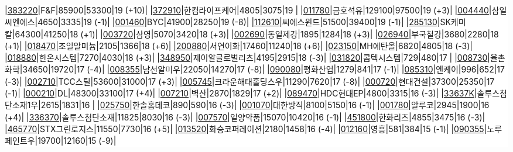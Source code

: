 |[383220](https://finance.daum.net/quotes/A383220)|F&F|85900|53300|19 (+10)|
|[372910](https://finance.daum.net/quotes/A372910)|한컴라이프케어|4805|3075|19 |
|[011780](https://finance.daum.net/quotes/A011780)|금호석유|129100|97500|19 (+3)|
|[004440](https://finance.daum.net/quotes/A004440)|삼일씨엔에스|4650|3335|19 (-1)|
|[001460](https://finance.daum.net/quotes/A001460)|BYC|41900|28250|19 (-8)|
|[112610](https://finance.daum.net/quotes/A112610)|씨에스윈드|51500|39400|19 (-1)|
|[285130](https://finance.daum.net/quotes/A285130)|SK케미칼|64300|41250|18 (+1)|
|[003720](https://finance.daum.net/quotes/A003720)|삼영|5070|3420|18 (+3)|
|[002690](https://finance.daum.net/quotes/A002690)|동일제강|1895|1284|18 (+3)|
|[026940](https://finance.daum.net/quotes/A026940)|부국철강|3680|2280|18 (+1)|
|[018470](https://finance.daum.net/quotes/A018470)|조일알미늄|2105|1366|18 (+6)|
|[200880](https://finance.daum.net/quotes/A200880)|서연이화|17460|11240|18 (+6)|
|[023150](https://finance.daum.net/quotes/A023150)|MH에탄올|6820|4805|18 (-3)|
|[018880](https://finance.daum.net/quotes/A018880)|한온시스템|7270|4030|18 (+3)|
|[348950](https://finance.daum.net/quotes/A348950)|제이알글로벌리츠|4195|2915|18 (-3)|
|[031820](https://finance.daum.net/quotes/A031820)|콤텍시스템|729|480|17 |
|[008730](https://finance.daum.net/quotes/A008730)|율촌화학|34650|19720|17 (-4)|
|[008355](https://finance.daum.net/quotes/A008355)|남선알미우|22050|14270|17 (-8)|
|[090080](https://finance.daum.net/quotes/A090080)|평화산업|1279|841|17 (-1)|
|[085310](https://finance.daum.net/quotes/A085310)|엔케이|996|652|17 (-3)|
|[002710](https://finance.daum.net/quotes/A002710)|TCC스틸|53600|31000|17 (+3)|
|[005745](https://finance.daum.net/quotes/A005745)|크라운해태홀딩스우|11290|7620|17 (-8)|
|[000720](https://finance.daum.net/quotes/A000720)|현대건설|37300|25350|17 (-1)|
|[000210](https://finance.daum.net/quotes/A000210)|DL|48300|33100|17 (+4)|
|[007210](https://finance.daum.net/quotes/A007210)|벽산|2870|1829|17 (+2)|
|[089470](https://finance.daum.net/quotes/A089470)|HDC현대EP|4800|3315|16 (-3)|
|[33637K](https://finance.daum.net/quotes/A33637K)|솔루스첨단소재1우|2615|1831|16 |
|[025750](https://finance.daum.net/quotes/A025750)|한솔홈데코|890|590|16 (-3)|
|[001070](https://finance.daum.net/quotes/A001070)|대한방직|8100|5150|16 (-1)|
|[001780](https://finance.daum.net/quotes/A001780)|알루코|2945|1900|16 (+4)|
|[336370](https://finance.daum.net/quotes/A336370)|솔루스첨단소재|11825|8030|16 (-3)|
|[007570](https://finance.daum.net/quotes/A007570)|일양약품|15070|10420|16 (-1)|
|[451800](https://finance.daum.net/quotes/A451800)|한화리츠|4855|3475|16 (-3)|
|[465770](https://finance.daum.net/quotes/A465770)|STX그린로지스|11550|7730|16 (+5)|
|[013520](https://finance.daum.net/quotes/A013520)|화승코퍼레이션|2180|1458|16 (-4)|
|[012160](https://finance.daum.net/quotes/A012160)|영흥|581|384|15 (-1)|
|[090355](https://finance.daum.net/quotes/A090355)|노루페인트우|19700|12160|15 (-9)|